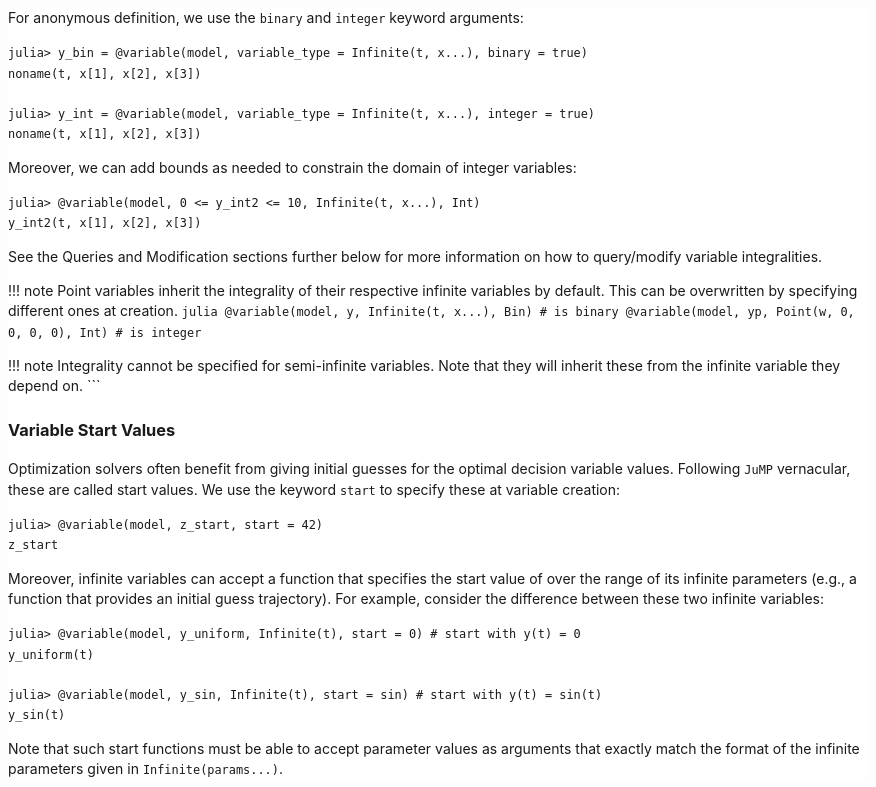 For anonymous definition, we use the `binary` and `integer` keyword arguments:
```jldoctest var_macro
julia> y_bin = @variable(model, variable_type = Infinite(t, x...), binary = true)
noname(t, x[1], x[2], x[3])

julia> y_int = @variable(model, variable_type = Infinite(t, x...), integer = true)
noname(t, x[1], x[2], x[3])
```

Moreover, we can add bounds as needed to constrain the domain of integer variables:
```jldoctest var_macro
julia> @variable(model, 0 <= y_int2 <= 10, Infinite(t, x...), Int)
y_int2(t, x[1], x[2], x[3])
```

See the Queries and Modification sections further below for more information on 
how to query/modify variable integralities.

!!! note 
    Point variables inherit the integrality of their respective infinite variables 
    by default. This can be overwritten by specifying different ones at creation.
    ```julia
    @variable(model, y, Infinite(t, x...), Bin) # is binary
    @variable(model, yp, Point(w, 0, 0, 0, 0), Int) # is integer
    ```

!!! note 
    Integrality cannot be specified for semi-infinite variables. Note that 
    they will inherit these from the infinite variable they depend on.
    ```

### Variable Start Values
Optimization solvers often benefit from giving initial guesses for the optimal 
decision variable values. Following `JuMP` vernacular, these are called start 
values. We use the keyword `start` to specify these at variable creation:
```jldoctest var_macro
julia> @variable(model, z_start, start = 42)
z_start
```

Moreover, infinite variables can accept a function that specifies the start 
value of over the range of its infinite parameters (e.g., a function that provides 
an initial guess trajectory). For example, consider the difference between these 
two infinite variables:
```jldoctest var_macro
julia> @variable(model, y_uniform, Infinite(t), start = 0) # start with y(t) = 0
y_uniform(t)

julia> @variable(model, y_sin, Infinite(t), start = sin) # start with y(t) = sin(t)
y_sin(t)
```
Note that such start functions must be able to accept parameter values as 
arguments that exactly match the format of the infinite parameters given in 
`Infinite(params...)`.
